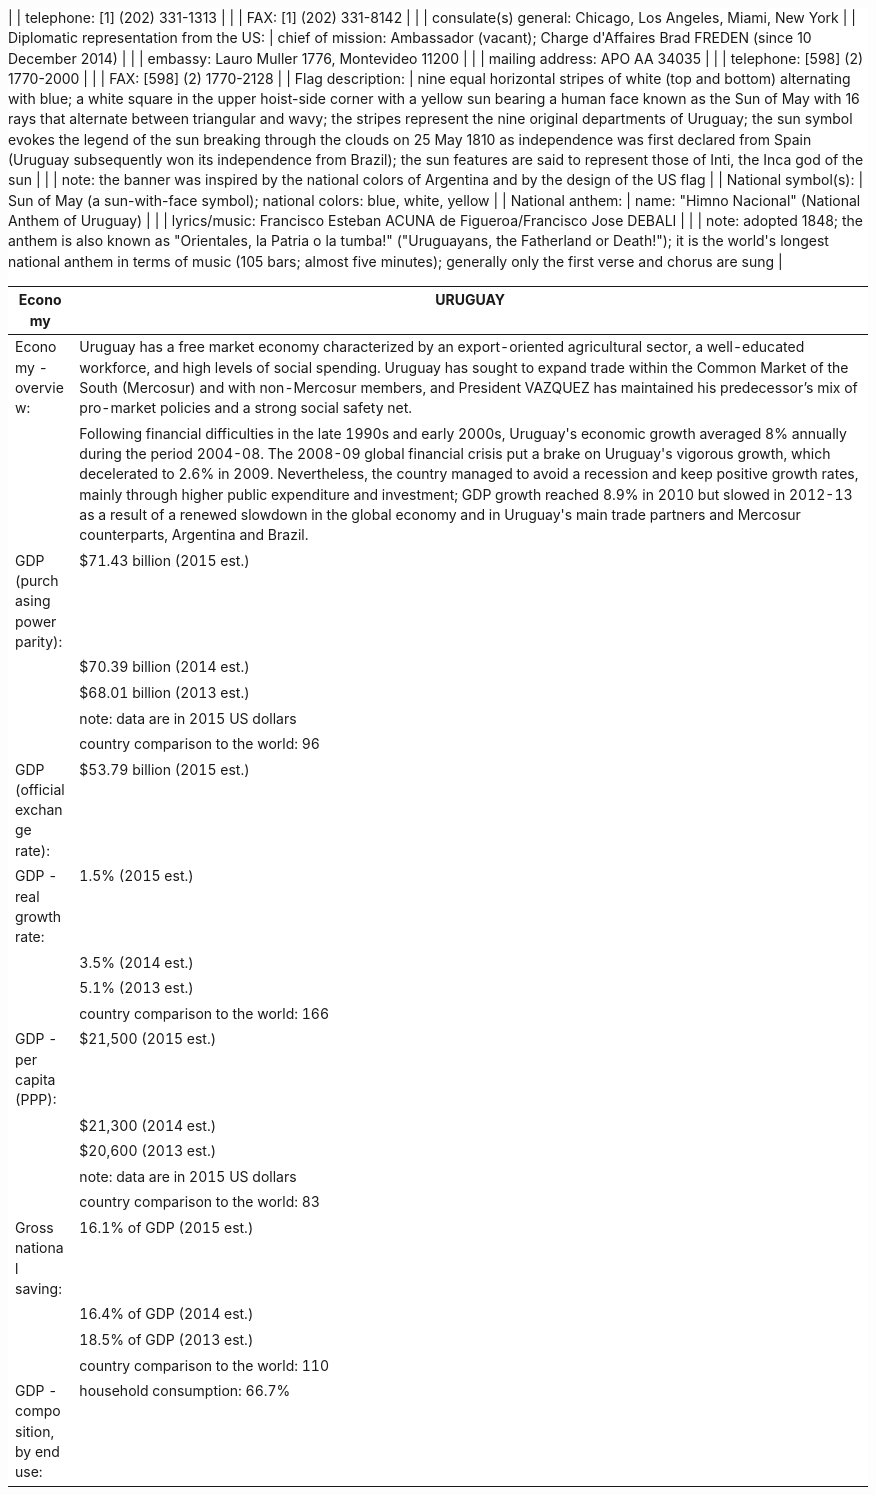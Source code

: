 | | telephone: [1] (202) 331-1313 |
| | FAX: [1] (202) 331-8142 |
| | consulate(s) general: Chicago, Los Angeles, Miami, New York |
| Diplomatic representation from the US: | chief of mission: Ambassador (vacant); Charge d'Affaires Brad FREDEN (since 10 December 2014) |
| | embassy: Lauro Muller 1776, Montevideo 11200 |
| | mailing address: APO AA 34035 |
| | telephone: [598] (2) 1770-2000 |
| | FAX: [598] (2) 1770-2128 |
| Flag description: | nine equal horizontal stripes of white (top and bottom) alternating with blue; a white square in the upper hoist-side corner with a yellow sun bearing a human face known as the Sun of May with 16 rays that alternate between triangular and wavy; the stripes represent the nine original departments of Uruguay; the sun symbol evokes the legend of the sun breaking through the clouds on 25 May 1810 as independence was first declared from Spain (Uruguay subsequently won its independence from Brazil); the sun features are said to represent those of Inti, the Inca god of the sun |
| | note: the banner was inspired by the national colors of Argentina and by the design of the US flag |
| National symbol(s): | Sun of May (a sun-with-face symbol); national colors: blue, white, yellow |
| National anthem: | name: "Himno Nacional" (National Anthem of Uruguay) |
| | lyrics/music: Francisco Esteban ACUNA de Figueroa/Francisco Jose DEBALI |
| | note: adopted 1848; the anthem is also known as "Orientales, la Patria o la tumba!" ("Uruguayans, the Fatherland or Death!"); it is the world's longest national anthem in terms of music (105 bars; almost five minutes); generally only the first verse and chorus are sung |

| Economy | URUGUAY |
| --- | --- |
| Economy - overview: | Uruguay has a free market economy characterized by an export-oriented agricultural sector, a well-educated workforce, and high levels of social spending. Uruguay has sought to expand trade within the Common Market of the South (Mercosur) and with non-Mercosur members, and President VAZQUEZ has maintained his predecessor’s mix of pro-market policies and a strong social safety net. |
| | Following financial difficulties in the late 1990s and early 2000s, Uruguay's economic growth averaged 8% annually during the period 2004-08. The 2008-09 global financial crisis put a brake on Uruguay's vigorous growth, which decelerated to 2.6% in 2009. Nevertheless, the country managed to avoid a recession and keep positive growth rates, mainly through higher public expenditure and investment; GDP growth reached 8.9% in 2010 but slowed in 2012-13 as a result of a renewed slowdown in the global economy and in Uruguay's main trade partners and Mercosur counterparts, Argentina and Brazil. |
| GDP (purchasing power parity): | $71.43 billion (2015 est.) |
| | $70.39 billion (2014 est.) |
| | $68.01 billion (2013 est.) |
| | note: data are in 2015 US dollars |
| | country comparison to the world: 96 |
| GDP (official exchange rate): | $53.79 billion (2015 est.) |
| GDP - real growth rate: | 1.5% (2015 est.) |
| | 3.5% (2014 est.) |
| | 5.1% (2013 est.) |
| | country comparison to the world: 166 |
| GDP - per capita (PPP): | $21,500 (2015 est.) |
| | $21,300 (2014 est.) |
| | $20,600 (2013 est.) |
| | note: data are in 2015 US dollars |
| | country comparison to the world: 83 |
| Gross national saving: | 16.1% of GDP (2015 est.) |
| | 16.4% of GDP (2014 est.) |
| | 18.5% of GDP (2013 est.) |
| | country comparison to the world: 110 |
| GDP - composition, by end use: | household consumption: 66.7% |